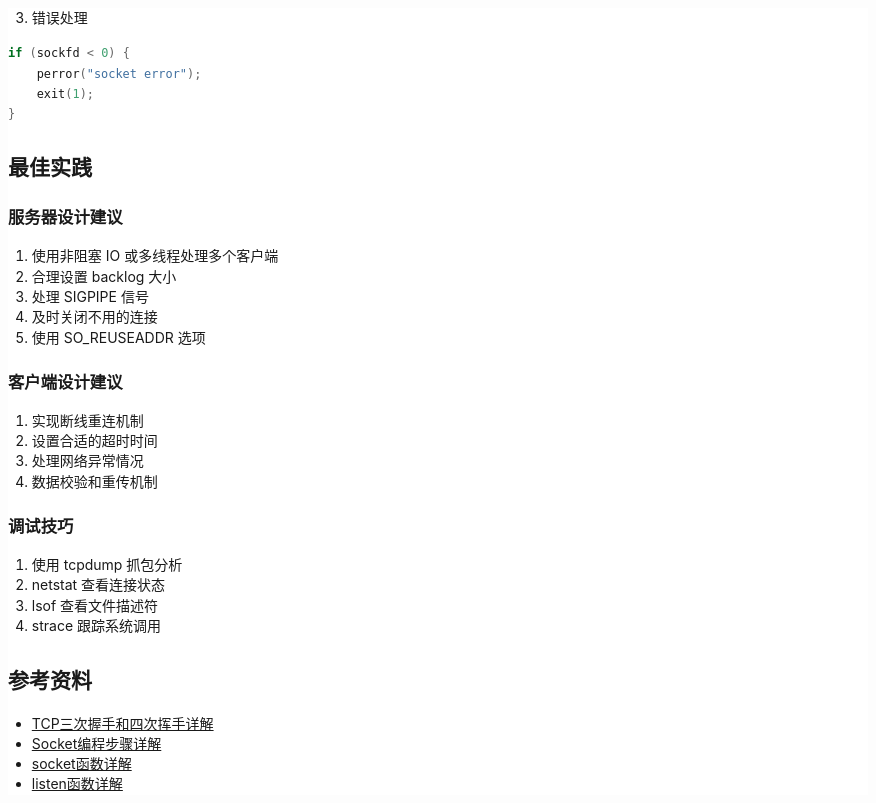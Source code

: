 3. 错误处理
```cpp
if (sockfd < 0) {
    perror("socket error");
    exit(1);
}
```

## 最佳实践

### 服务器设计建议

1. 使用非阻塞 IO 或多线程处理多个客户端
2. 合理设置 backlog 大小
3. 处理 SIGPIPE 信号
4. 及时关闭不用的连接
5. 使用 SO_REUSEADDR 选项

### 客户端设计建议

1. 实现断线重连机制
2. 设置合适的超时时间
3. 处理网络异常情况
4. 数据校验和重传机制

### 调试技巧

1. 使用 tcpdump 抓包分析
2. netstat 查看连接状态
3. lsof 查看文件描述符
4. strace 跟踪系统调用

## 参考资料

- [TCP三次握手和四次挥手详解](https://blog.csdn.net/whuslei/article/details/6667471)
- [Socket编程步骤详解](https://www.cnblogs.com/Sniper-quay/archive/2011/06/22/2086636.html)
- [socket函数详解](https://www.cnblogs.com/zhangyabin---acm/p/3198363.html)
- [listen函数详解](https://www.cnblogs.com/still-smile/p/13611270.html) 